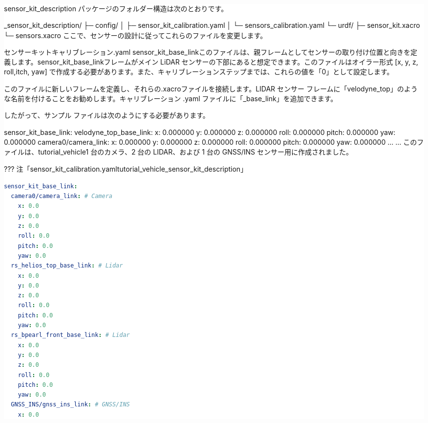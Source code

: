 sensor_kit_description パッケージのフォルダー構造は次のとおりです。

<YOUR-VEHICLE-NAME>_sensor_kit_description/
   ├─ config/
   │     ├─ sensor_kit_calibration.yaml
   │     └─ sensors_calibration.yaml
   └─ urdf/
         ├─ sensor_kit.xacro
         └─ sensors.xacro
ここで、センサーの設計に従ってこれらのファイルを変更します。

センサーキットキャリブレーション.yaml
sensor_kit_base_linkこのファイルは、親フレームとしてセンサーの取り付け位置と向きを定義します。sensor_kit_base_linkフレームがメイン LiDAR センサーの下部にあると想定できます。このファイルはオイラー形式 [x, y, z, roll,itch, yaw] で作成する必要があります。また、キャリブレーションステップまでは、これらの値を「0」として設定します。

このファイルに新しいフレームを定義し、それらの.xacroファイルを接続します。LIDAR センサー フレームに「velodyne_top」のような名前を付けることをお勧めします。キャリブレーション .yaml ファイルに「_base_link」を追加できます。

したがって、サンプル ファイルは次のようにする必要があります。

sensor_kit_base_link:
  velodyne_top_base_link:
    x: 0.000000
    y: 0.000000
    z: 0.000000
    roll: 0.000000
    pitch: 0.000000
    yaw: 0.000000
  camera0/camera_link:
    x: 0.000000
    y: 0.000000
    z: 0.000000
    roll: 0.000000
    pitch: 0.000000
    yaw: 0.000000
  ...
  ...
このファイルは、tutorial_vehicle1 台のカメラ、2 台の LIDAR、および 1 台の GNSS/INS センサー用に作成されました。

??? 注「sensor_kit_calibration.yamltutorial_vehicle_sensor_kit_description」

```yaml
sensor_kit_base_link:
  camera0/camera_link: # Camera
    x: 0.0
    y: 0.0
    z: 0.0
    roll: 0.0
    pitch: 0.0
    yaw: 0.0
  rs_helios_top_base_link: # Lidar
    x: 0.0
    y: 0.0
    z: 0.0
    roll: 0.0
    pitch: 0.0
    yaw: 0.0
  rs_bpearl_front_base_link: # Lidar
    x: 0.0
    y: 0.0
    z: 0.0
    roll: 0.0
    pitch: 0.0
    yaw: 0.0
  GNSS_INS/gnss_ins_link: # GNSS/INS
    x: 0.0
```